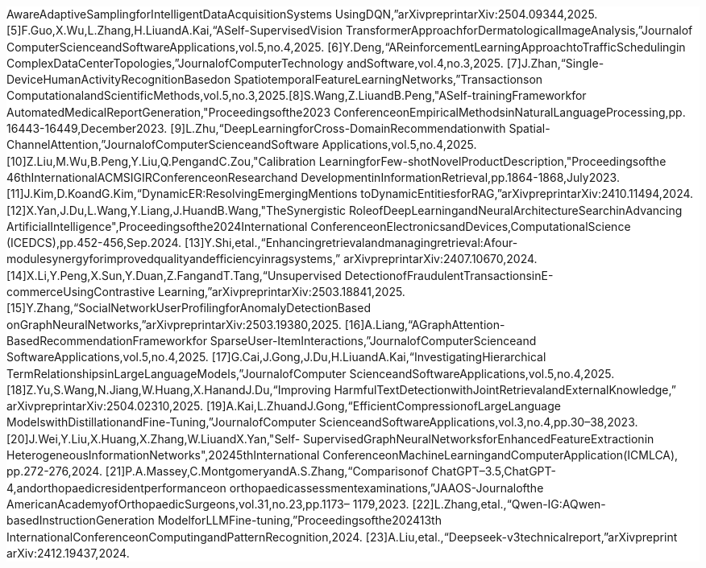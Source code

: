 AwareAdaptiveSamplingforIntelligentDataAcquisitionSystems
UsingDQN,”arXivpreprintarXiv:2504.09344,2025.
[5]F.Guo,X.Wu,L.Zhang,H.LiuandA.Kai,“ASelf-SupervisedVision
TransformerApproachforDermatologicalImageAnalysis,”Journalof
ComputerScienceandSoftwareApplications,vol.5,no.4,2025.
[6]Y.Deng,“AReinforcementLearningApproachtoTrafficSchedulingin
ComplexDataCenterTopologies,”JournalofComputerTechnology
andSoftware,vol.4,no.3,2025.
[7]J.Zhan,“Single-DeviceHumanActivityRecognitionBasedon
SpatiotemporalFeatureLearningNetworks,”Transactionson
ComputationalandScientificMethods,vol.5,no.3,2025.[8]S.Wang,Z.LiuandB.Peng,"ASelf-trainingFrameworkfor
AutomatedMedicalReportGeneration,"Proceedingsofthe2023
ConferenceonEmpiricalMethodsinNaturalLanguageProcessing,pp.
16443-16449,December2023.
[9]L.Zhu,“DeepLearningforCross-DomainRecommendationwith
Spatial-ChannelAttention,”JournalofComputerScienceandSoftware
Applications,vol.5,no.4,2025.
[10]Z.Liu,M.Wu,B.Peng,Y.Liu,Q.PengandC.Zou,"Calibration
LearningforFew-shotNovelProductDescription,"Proceedingsofthe
46thInternationalACMSIGIRConferenceonResearchand
DevelopmentinInformationRetrieval,pp.1864-1868,July2023.
[11]J.Kim,D.KoandG.Kim,“DynamicER:ResolvingEmergingMentions
toDynamicEntitiesforRAG,”arXivpreprintarXiv:2410.11494,2024.
[12]X.Yan,J.Du,L.Wang,Y.Liang,J.HuandB.Wang,"TheSynergistic
RoleofDeepLearningandNeuralArchitectureSearchinAdvancing
ArtificialIntelligence",Proceedingsofthe2024International
ConferenceonElectronicsandDevices,ComputationalScience
(ICEDCS),pp.452-456,Sep.2024.
[13]Y.Shi,etal.,“Enhancingretrievalandmanagingretrieval:Afour-
modulesynergyforimprovedqualityandefficiencyinragsystems,”
arXivpreprintarXiv:2407.10670,2024.
[14]X.Li,Y.Peng,X.Sun,Y.Duan,Z.FangandT.Tang,“Unsupervised
DetectionofFraudulentTransactionsinE-commerceUsingContrastive
Learning,”arXivpreprintarXiv:2503.18841,2025.
[15]Y.Zhang,“SocialNetworkUserProfilingforAnomalyDetectionBased
onGraphNeuralNetworks,”arXivpreprintarXiv:2503.19380,2025.
[16]A.Liang,“AGraphAttention-BasedRecommendationFrameworkfor
SparseUser-ItemInteractions,”JournalofComputerScienceand
SoftwareApplications,vol.5,no.4,2025.
[17]G.Cai,J.Gong,J.Du,H.LiuandA.Kai,“InvestigatingHierarchical
TermRelationshipsinLargeLanguageModels,”JournalofComputer
ScienceandSoftwareApplications,vol.5,no.4,2025.
[18]Z.Yu,S.Wang,N.Jiang,W.Huang,X.HanandJ.Du,“Improving
HarmfulTextDetectionwithJointRetrievalandExternalKnowledge,”
arXivpreprintarXiv:2504.02310,2025.
[19]A.Kai,L.ZhuandJ.Gong,“EfficientCompressionofLargeLanguage
ModelswithDistillationandFine-Tuning,”JournalofComputer
ScienceandSoftwareApplications,vol.3,no.4,pp.30–38,2023.
[20]J.Wei,Y.Liu,X.Huang,X.Zhang,W.LiuandX.Yan,"Self-
SupervisedGraphNeuralNetworksforEnhancedFeatureExtractionin
HeterogeneousInformationNetworks",20245thInternational
ConferenceonMachineLearningandComputerApplication(ICMLCA),
pp.272-276,2024.
[21]P.A.Massey,C.MontgomeryandA.S.Zhang,“Comparisonof
ChatGPT–3.5,ChatGPT-4,andorthopaedicresidentperformanceon
orthopaedicassessmentexaminations,”JAAOS-Journalofthe
AmericanAcademyofOrthopaedicSurgeons,vol.31,no.23,pp.1173–
1179,2023.
[22]L.Zhang,etal.,“Qwen-IG:AQwen-basedInstructionGeneration
ModelforLLMFine-tuning,”Proceedingsofthe202413th
InternationalConferenceonComputingandPatternRecognition,2024.
[23]A.Liu,etal.,“Deepseek-v3technicalreport,”arXivpreprint
arXiv:2412.19437,2024.